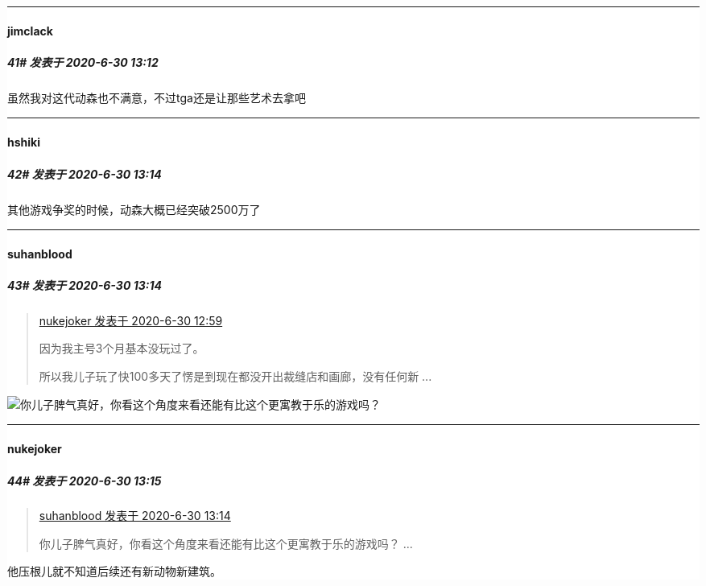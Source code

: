 

*****

####  jimclack  
##### 41#       发表于 2020-6-30 13:12




虽然我对这代动森也不满意，不过tga还是让那些艺术去拿吧







*****

####  hshiki  
##### 42#       发表于 2020-6-30 13:14




其他游戏争奖的时候，动森大概已经突破2500万了







*****

####  suhanblood  
##### 43#       发表于 2020-6-30 13:14



<blockquote><a href="httphttps://bbs.saraba1st.com/2b/forum.php?mod=redirect&amp;goto=findpost&amp;pid=48009594&amp;ptid=1944921" target="_blank">nukejoker 发表于 2020-6-30 12:59</a>

因为我主号3个月基本没玩过了。

所以我儿子玩了快100多天了愣是到现在都没开出裁缝店和画廊，没有任何新 ...</blockquote>
<img src="https://static.saraba1st.com/image/smiley/face2017/068.png" referrerpolicy="no-referrer">你儿子脾气真好，你看这个角度来看还能有比这个更寓教于乐的游戏吗？







*****

####  nukejoker  
##### 44#       发表于 2020-6-30 13:15



<blockquote><a href="httphttps://bbs.saraba1st.com/2b/forum.php?mod=redirect&amp;goto=findpost&amp;pid=48009763&amp;ptid=1944921" target="_blank">suhanblood 发表于 2020-6-30 13:14</a>

你儿子脾气真好，你看这个角度来看还能有比这个更寓教于乐的游戏吗？ ...</blockquote>
他压根儿就不知道后续还有新动物新建筑。
